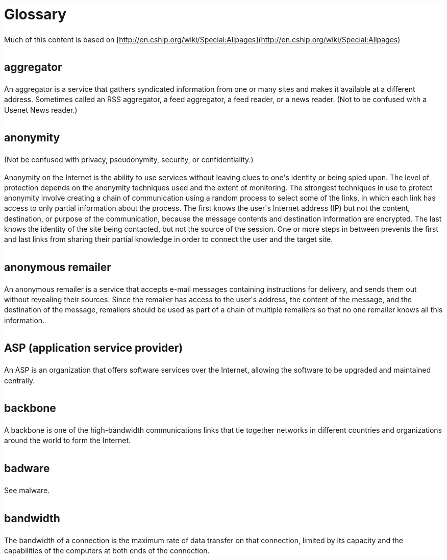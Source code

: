Glossary
========

Much of this content is based on [http://en.cship.org/wiki/Special:Allpages](http://en.cship.org/wiki/Special:Allpages)

aggregator
----------

An aggregator is a service that gathers syndicated information from one or many sites and makes it available at a different address. Sometimes called an RSS aggregator, a feed aggregator, a feed reader, or a news reader. (Not to be confused with a Usenet News reader.)

anonymity
----------

(Not be confused with privacy, pseudonymity, security, or confidentiality.)

Anonymity on the Internet is the ability to use services without leaving clues to one's identity or being spied upon. The level of protection depends on the anonymity techniques used and the extent of monitoring. The strongest techniques in use to protect anonymity involve creating a chain of communication using a random process to select some of the links, in which each link has access to only partial information about the process. The first knows the user's Internet address (IP) but not the content, destination, or purpose of the communication, because the message contents and destination information are encrypted. The last knows the identity of the site being contacted, but not the source of the session. One or more steps in between prevents the first and last links from sharing their partial knowledge in order to connect the user and the target site.

anonymous remailer
------------------

An anonymous remailer is a service that accepts e-mail messages containing instructions for delivery, and sends them out without revealing their sources. Since the remailer has access to the user's address, the content of the message, and the destination of the message, remailers should be used as part of a chain of multiple remailers so that no one remailer knows all this information.

ASP (application service provider)
----------------------------------

An ASP is an organization that offers software services over the Internet, allowing the software to be upgraded and maintained centrally.

backbone
--------

A backbone is one of the high-bandwidth communications links that tie together networks in different countries and organizations around the world to form the Internet.

badware
-------

See malware.

bandwidth
---------

The bandwidth of a connection is the maximum rate of data transfer on that connection, limited by its capacity and the capabilities of the computers at both ends of the connection.
